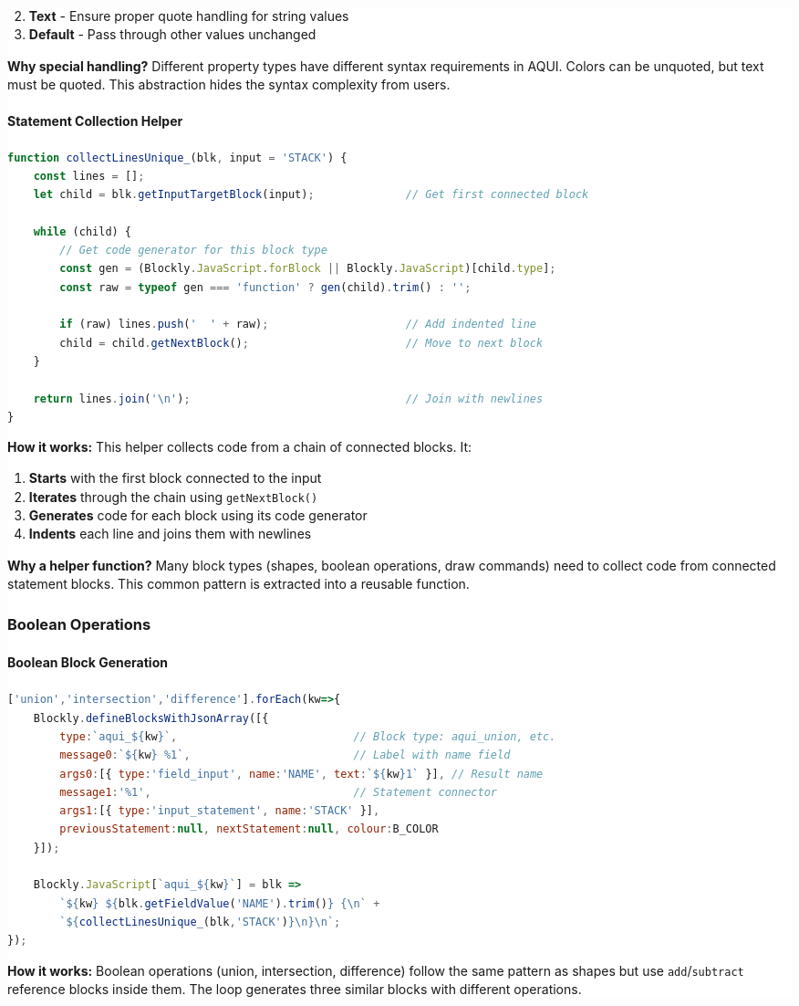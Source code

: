 2. **Text** - Ensure proper quote handling for string values
3. **Default** - Pass through other values unchanged

**Why special handling?** Different property types have different syntax requirements in AQUI. Colors can be unquoted, but text must be quoted. This abstraction hides the syntax complexity from users.

#### **Statement Collection Helper**
```javascript
function collectLinesUnique_(blk, input = 'STACK') {
    const lines = [];
    let child = blk.getInputTargetBlock(input);              // Get first connected block
    
    while (child) {
        // Get code generator for this block type
        const gen = (Blockly.JavaScript.forBlock || Blockly.JavaScript)[child.type];
        const raw = typeof gen === 'function' ? gen(child).trim() : '';
        
        if (raw) lines.push('  ' + raw);                     // Add indented line
        child = child.getNextBlock();                        // Move to next block
    }
    
    return lines.join('\n');                                 // Join with newlines
}
```
**How it works:** This helper collects code from a chain of connected blocks. It:
1. **Starts** with the first block connected to the input
2. **Iterates** through the chain using `getNextBlock()`
3. **Generates** code for each block using its code generator
4. **Indents** each line and joins them with newlines

**Why a helper function?** Many block types (shapes, boolean operations, draw commands) need to collect code from connected statement blocks. This common pattern is extracted into a reusable function.

### Boolean Operations

#### **Boolean Block Generation**
```javascript
['union','intersection','difference'].forEach(kw=>{
    Blockly.defineBlocksWithJsonArray([{
        type:`aqui_${kw}`,                           // Block type: aqui_union, etc.
        message0:`${kw} %1`,                         // Label with name field
        args0:[{ type:'field_input', name:'NAME', text:`${kw}1` }], // Result name
        message1:'%1',                               // Statement connector
        args1:[{ type:'input_statement', name:'STACK' }],
        previousStatement:null, nextStatement:null, colour:B_COLOR
    }]);

    Blockly.JavaScript[`aqui_${kw}`] = blk =>
        `${kw} ${blk.getFieldValue('NAME').trim()} {\n` +
        `${collectLinesUnique_(blk,'STACK')}\n}\n`;
});
```
**How it works:** Boolean operations (union, intersection, difference) follow the same pattern as shapes but use `add`/`subtract` reference blocks inside them. The loop generates three similar blocks with different operations.
